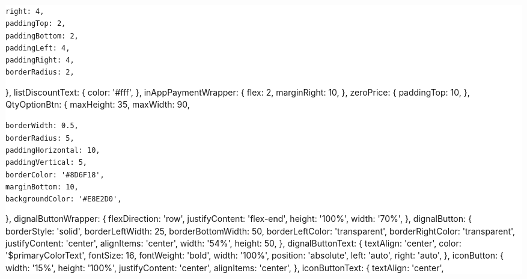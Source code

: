     right: 4,
    paddingTop: 2,
    paddingBottom: 2,
    paddingLeft: 4,
    paddingRight: 4,
    borderRadius: 2,
  },
  listDiscountText: {
    color: '#fff',
  },
  inAppPaymentWrapper: {
    flex: 2,
    marginRight: 10,
  },
  zeroPrice: {
    paddingTop: 10,
  },
  QtyOptionBtn: {
    maxHeight: 35,
    maxWidth: 90,

    borderWidth: 0.5,
    borderRadius: 5,
    paddingHorizontal: 10,
    paddingVertical: 5,
    borderColor: '#8D6F18',
    marginBottom: 10,
    backgroundColor: '#E8E2D0',
  },
  dignalButtonWrapper: {
    flexDirection: 'row',
    justifyContent: 'flex-end',
    height: '100%',
    width: '70%',
  },
  dignalButton: {
    borderStyle: 'solid',
    borderLeftWidth: 25,
    borderBottomWidth: 50,
    borderLeftColor: 'transparent',
    borderRightColor: 'transparent',
    justifyContent: 'center',
    alignItems: 'center',
    width: '54%',
    height: 50,
  },
  dignalButtonText: {
    textAlign: 'center',
    color: '$primaryColorText',
    fontSize: 16,
    fontWeight: 'bold',
    width: '100%',
    position: 'absolute',
    left: 'auto',
    right: 'auto',
  },
  iconButton: {
    width: '15%',
    height: '100%',
    justifyContent: 'center',
    alignItems: 'center',
  },
  iconButtonText: {
    textAlign: 'center',